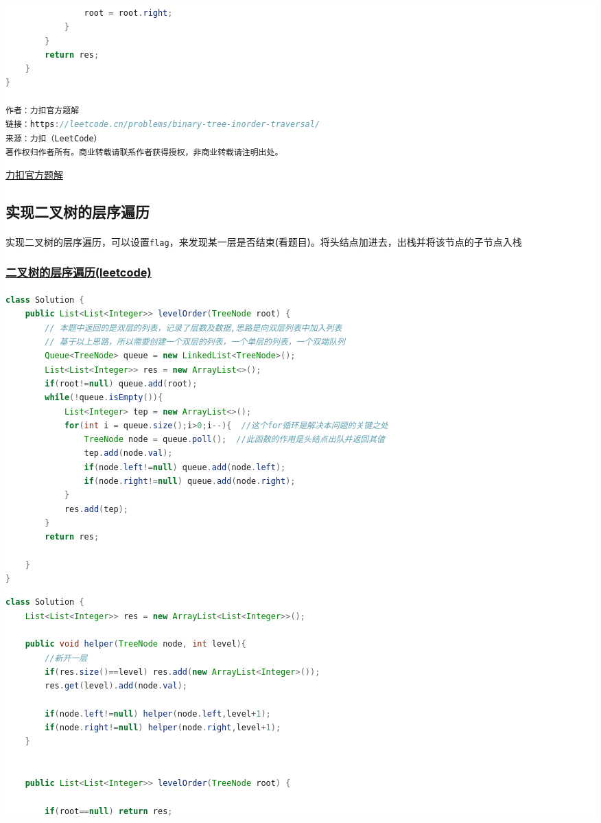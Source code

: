 ```java
                root = root.right;
            }
        }
        return res;
    }
}

作者：力扣官方题解
链接：https://leetcode.cn/problems/binary-tree-inorder-traversal/
来源：力扣（LeetCode）
著作权归作者所有。商业转载请联系作者获得授权，非商业转载请注明出处。
```

<a href="https://leetcode.cn/problems/binary-tree-inorder-traversal/">力扣官方题解</a>


## 实现二叉树的层序遍历

实现二叉树的层序遍历，可以设置`flag`，来发现某一层是否结束(看题目)。将头结点加进去，出栈并将该节点的子节点入栈

### <a href="[102. 二叉树的层序遍历 - 力扣（LeetCode）](https://leetcode.cn/problems/binary-tree-level-order-traversal/)">二叉树的层序遍历(leetcode)</a>

```java
class Solution {
    public List<List<Integer>> levelOrder(TreeNode root) {
        // 本题中返回的是双层的列表，记录了层数及数据,思路是向双层列表中加入列表
        // 基于以上思路，所以需要创建一个双层的列表，一个单层的列表，一个双端队列
        Queue<TreeNode> queue = new LinkedList<TreeNode>();
        List<List<Integer>> res = new ArrayList<>();
        if(root!=null) queue.add(root);
        while(!queue.isEmpty()){
            List<Integer> tep = new ArrayList<>();
            for(int i = queue.size();i>0;i--){  //这个for循环是解决本问题的关键之处
                TreeNode node = queue.poll();  //此函数的作用是头结点出队并返回其值
                tep.add(node.val);
                if(node.left!=null) queue.add(node.left);
                if(node.right!=null) queue.add(node.right);
            }
            res.add(tep);
        }
        return res;

    }
}
```

```java
class Solution {
    List<List<Integer>> res = new ArrayList<List<Integer>>();

    public void helper(TreeNode node, int level){
        //新开一层
        if(res.size()==level) res.add(new ArrayList<Integer>());
        res.get(level).add(node.val);

        if(node.left!=null) helper(node.left,level+1);
        if(node.right!=null) helper(node.right,level+1);
    }

    
    public List<List<Integer>> levelOrder(TreeNode root) {
        
        if(root==null) return res;
```